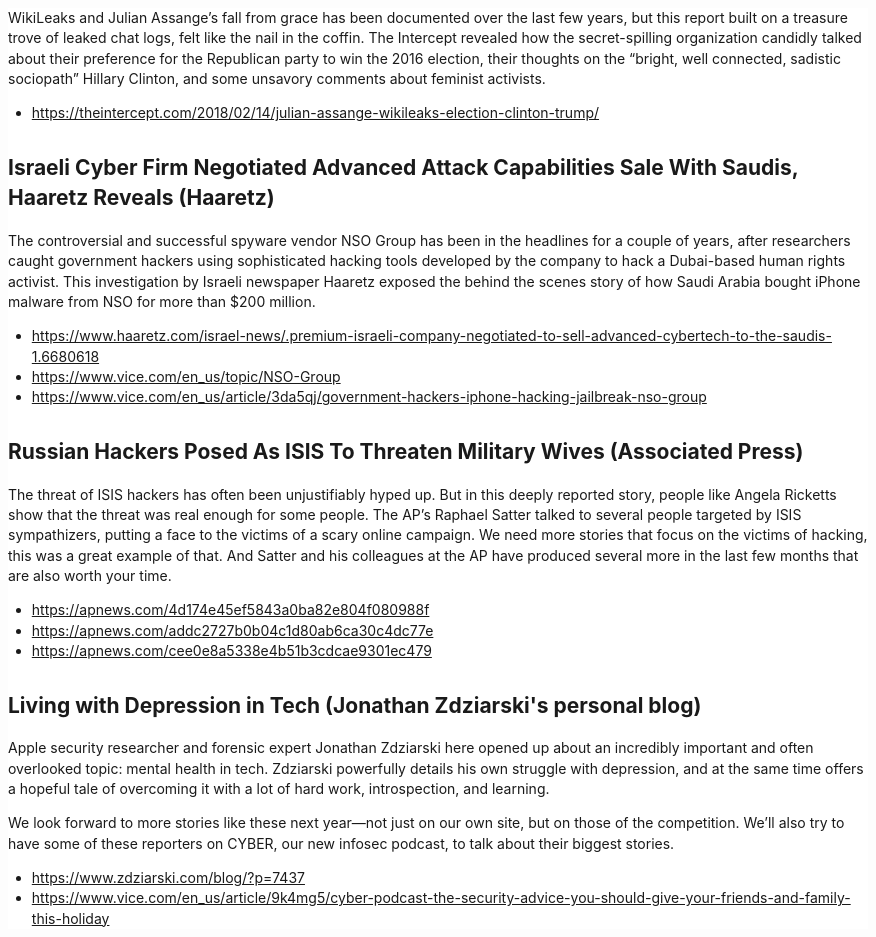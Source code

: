 WikiLeaks and Julian Assange’s fall from grace has been documented over the last few years, but this report built on a treasure trove of leaked chat logs, felt like the nail in the coffin. The Intercept revealed how the secret-spilling organization candidly talked about their preference for the Republican party to win the 2016 election, their thoughts on the “bright, well connected, sadistic sociopath” Hillary Clinton, and some unsavory comments about feminist activists. 

- https://theintercept.com/2018/02/14/julian-assange-wikileaks-election-clinton-trump/

##  Israeli Cyber Firm Negotiated Advanced Attack Capabilities Sale With Saudis, Haaretz Reveals (Haaretz)

The controversial and successful spyware vendor NSO Group has been in the headlines for a couple of years, after researchers caught government hackers using sophisticated hacking tools developed by the company to hack a Dubai-based human rights activist. This investigation by Israeli newspaper Haaretz exposed the behind the scenes story of how Saudi Arabia bought iPhone malware from NSO for more than $200 million. 

- https://www.haaretz.com/israel-news/.premium-israeli-company-negotiated-to-sell-advanced-cybertech-to-the-saudis-1.6680618
- https://www.vice.com/en_us/topic/NSO-Group
- https://www.vice.com/en_us/article/3da5qj/government-hackers-iphone-hacking-jailbreak-nso-group

## Russian Hackers Posed As ISIS To Threaten Military Wives (Associated Press)

The threat of ISIS hackers has often been unjustifiably hyped up. But in this deeply reported story, people like Angela Ricketts show that the threat was real enough for some people. The AP’s Raphael Satter talked to several people targeted by ISIS sympathizers, putting a face to the victims of a scary online campaign. We need more stories that focus on the victims of hacking, this was a great example of that. And Satter and his colleagues at the AP have produced several more in the last few months that are also worth your time. 

- https://apnews.com/4d174e45ef5843a0ba82e804f080988f
- https://apnews.com/addc2727b0b04c1d80ab6ca30c4dc77e
- https://apnews.com/cee0e8a5338e4b51b3cdcae9301ec479

##  Living with Depression in Tech (Jonathan Zdziarski's personal blog)

Apple security researcher and forensic expert Jonathan Zdziarski here opened up about an incredibly important and often overlooked topic: mental health in tech. Zdziarski powerfully details his own struggle with depression, and at the same time offers a hopeful tale of overcoming it with a lot of hard work, introspection, and learning.

We look forward to more stories like these next year—not just on our own site, but on those of the competition. We’ll also try to have some of these reporters on CYBER, our new infosec podcast, to talk about their biggest stories. 

- https://www.zdziarski.com/blog/?p=7437
- https://www.vice.com/en_us/article/9k4mg5/cyber-podcast-the-security-advice-you-should-give-your-friends-and-family-this-holiday

